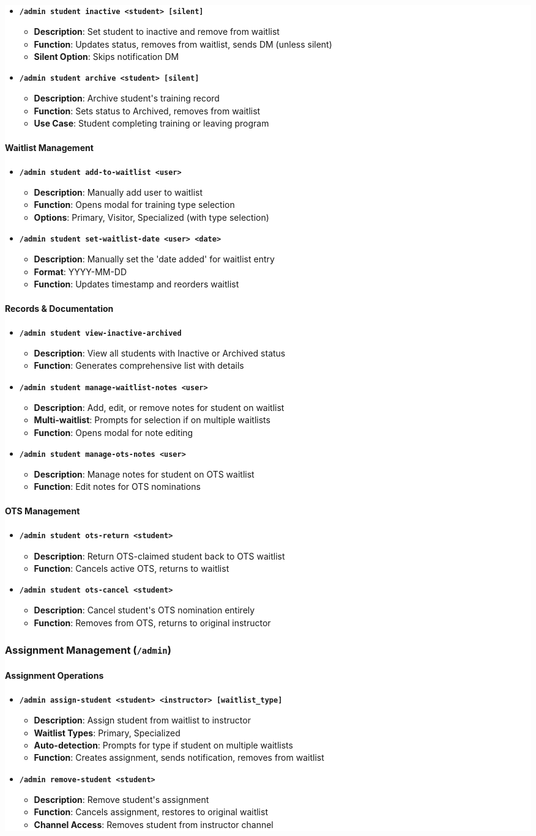 - **`/admin student inactive <student> [silent]`**
  - **Description**: Set student to inactive and remove from waitlist
  - **Function**: Updates status, removes from waitlist, sends DM (unless silent)
  - **Silent Option**: Skips notification DM

- **`/admin student archive <student> [silent]`**
  - **Description**: Archive student's training record
  - **Function**: Sets status to Archived, removes from waitlist
  - **Use Case**: Student completing training or leaving program

#### Waitlist Management
- **`/admin student add-to-waitlist <user>`**
  - **Description**: Manually add user to waitlist
  - **Function**: Opens modal for training type selection
  - **Options**: Primary, Visitor, Specialized (with type selection)

- **`/admin student set-waitlist-date <user> <date>`**
  - **Description**: Manually set the 'date added' for waitlist entry
  - **Format**: YYYY-MM-DD
  - **Function**: Updates timestamp and reorders waitlist

#### Records & Documentation
- **`/admin student view-inactive-archived`**
  - **Description**: View all students with Inactive or Archived status
  - **Function**: Generates comprehensive list with details

- **`/admin student manage-waitlist-notes <user>`**
  - **Description**: Add, edit, or remove notes for student on waitlist
  - **Multi-waitlist**: Prompts for selection if on multiple waitlists
  - **Function**: Opens modal for note editing

- **`/admin student manage-ots-notes <user>`**
  - **Description**: Manage notes for student on OTS waitlist
  - **Function**: Edit notes for OTS nominations

#### OTS Management
- **`/admin student ots-return <student>`**
  - **Description**: Return OTS-claimed student back to OTS waitlist
  - **Function**: Cancels active OTS, returns to waitlist

- **`/admin student ots-cancel <student>`**
  - **Description**: Cancel student's OTS nomination entirely
  - **Function**: Removes from OTS, returns to original instructor

### Assignment Management (`/admin`)

#### Assignment Operations
- **`/admin assign-student <student> <instructor> [waitlist_type]`**
  - **Description**: Assign student from waitlist to instructor
  - **Waitlist Types**: Primary, Specialized
  - **Auto-detection**: Prompts for type if student on multiple waitlists
  - **Function**: Creates assignment, sends notification, removes from waitlist

- **`/admin remove-student <student>`**
  - **Description**: Remove student's assignment
  - **Function**: Cancels assignment, restores to original waitlist
  - **Channel Access**: Removes student from instructor channel
